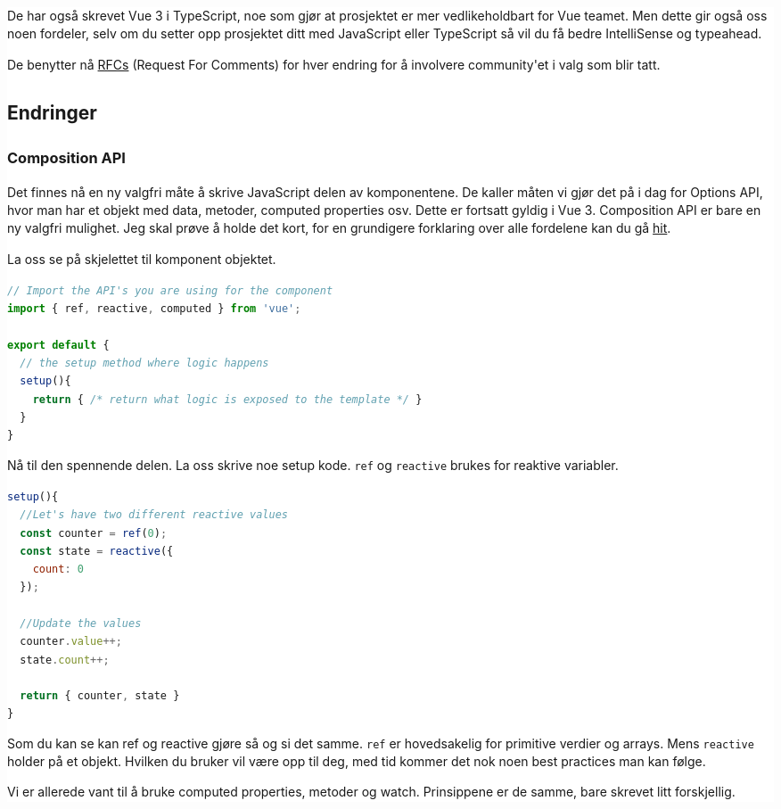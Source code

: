 De har også skrevet Vue 3 i TypeScript, noe som gjør at prosjektet er mer vedlikeholdbart for Vue teamet. Men dette gir også oss noen fordeler, selv om du setter opp prosjektet ditt med JavaScript eller TypeScript så vil du få bedre IntelliSense og typeahead.

De benytter nå [RFCs](https://github.com/vuejs/rfcs) (Request For Comments) for hver endring for å involvere community'et i valg som blir tatt.

## Endringer

### Composition API

Det finnes nå en ny valgfri måte å skrive JavaScript delen av komponentene. De kaller måten vi gjør det på i dag for Options API, hvor man har et objekt med data, metoder, computed properties osv. Dette er fortsatt gyldig i Vue 3. Composition API er bare en ny valgfri mulighet. Jeg skal prøve å holde det kort, for en grundigere forklaring over alle fordelene kan du gå [hit](https://vue-composition-api-rfc.netlify.com/#logic-reuse-code-organization).

La oss se på skjelettet til komponent objektet.

```js
// Import the API's you are using for the component
import { ref, reactive, computed } from 'vue';

export default {
  // the setup method where logic happens
  setup(){
    return { /* return what logic is exposed to the template */ }
  }
}
```

Nå til den spennende delen. La oss skrive noe setup kode. `ref` og `reactive` brukes for reaktive variabler.

```js
setup(){
  //Let's have two different reactive values
  const counter = ref(0);
  const state = reactive({
    count: 0
  });

  //Update the values
  counter.value++;
  state.count++;

  return { counter, state }
}
```

Som du kan se kan ref og reactive gjøre så og si det samme. `ref` er hovedsakelig for primitive verdier og arrays. Mens `reactive` holder på et objekt. Hvilken du bruker vil være opp til deg, med tid kommer det nok noen best practices man kan følge.

Vi er allerede vant til å bruke computed properties, metoder og watch. Prinsippene er de samme, bare skrevet litt forskjellig.
